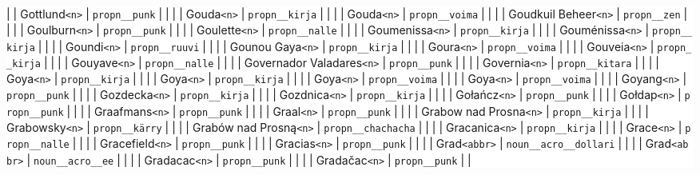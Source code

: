 |  | Gottlund`<n>` | `propn__punk`  |  |
|  | Gouda`<n>` | `propn__kirja`  |  |
|  | Gouda`<n>` | `propn__voima`  |  |
|  | Goudkuil Beheer`<n>` | `propn__zen`  |  |
|  | Goulburn`<n>` | `propn__punk`  |  |
|  | Goulette`<n>` | `propn__nalle`  |  |
|  | Goumenissa`<n>` | `propn__kirja`  |  |
|  | Gouménissa`<n>` | `propn__kirja`  |  |
|  | Goundi`<n>` | `propn__ruuvi`  |  |
|  | Gounou Gaya`<n>` | `propn__kirja`  |  |
|  | Goura`<n>` | `propn__voima`  |  |
|  | Gouveia`<n>` | `propn__kirja`  |  |
|  | Gouyave`<n>` | `propn__nalle`  |  |
|  | Governador Valadares`<n>` | `propn__punk`  |  |
|  | Governia`<n>` | `propn__kitara`  |  |
|  | Goya`<n>` | `propn__kirja`  |  |
|  | Goya`<n>` | `propn__kirja`  |  |
|  | Goya`<n>` | `propn__voima`  |  |
|  | Goya`<n>` | `propn__voima`  |  |
|  | Goyang`<n>` | `propn__punk`  |  |
|  | Gozdecka`<n>` | `propn__kirja`  |  |
|  | Gozdnica`<n>` | `propn__kirja`  |  |
|  | Gołańcz`<n>` | `propn__punk`  |  |
|  | Gołdap`<n>` | `propn__punk`  |  |
|  | Graafmans`<n>` | `propn__punk`  |  |
|  | Graal`<n>` | `propn__punk`  |  |
|  | Grabow nad Prosna`<n>` | `propn__kirja`  |  |
|  | Grabowsky`<n>` | `propn__kärry`  |  |
|  | Grabów nad Prosną`<n>` | `propn__chachacha`  |  |
|  | Gracanica`<n>` | `propn__kirja`  |  |
|  | Grace`<n>` | `propn__nalle`  |  |
|  | Gracefield`<n>` | `propn__punk`  |  |
|  | Gracias`<n>` | `propn__punk`  |  |
|  | Grad`<abbr>` | `noun__acro__dollari`  |  |
|  | Grad`<abbr>` | `noun__acro__ee`  |  |
|  | Gradacac`<n>` | `propn__punk`  |  |
|  | Gradačac`<n>` | `propn__punk`  |  |